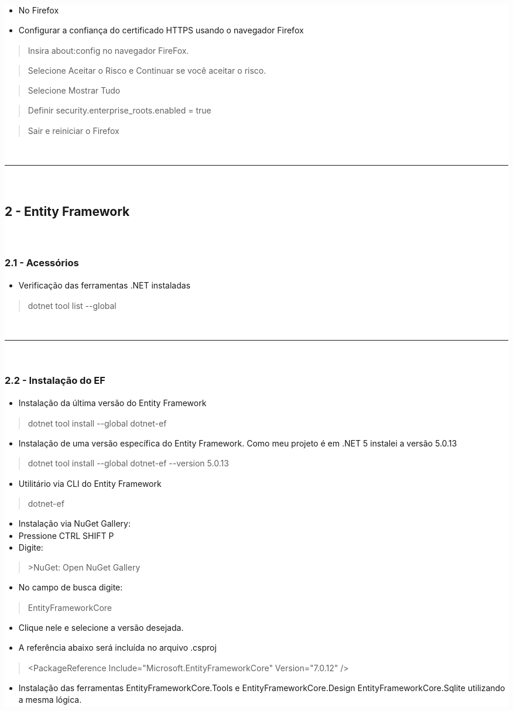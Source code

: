 - No Firefox

* Configurar a confiança do certificado HTTPS usando o navegador Firefox

> Insira about:config no navegador FireFox.

> Selecione Aceitar o Risco e Continuar se você aceitar o risco.

> Selecione Mostrar Tudo

> Definir security.enterprise_roots.enabled = true

> Sair e reiniciar o Firefox

<br><hr><br>

## 2 - Entity Framework

<br>

### 2.1 - Acessórios

- Verificação das ferramentas .NET instaladas

> dotnet tool list --global

<br><hr><br>

### 2.2 - Instalação do EF

- Instalação da última versão do Entity Framework

> dotnet tool install --global dotnet-ef

- Instalação de uma versão específica do Entity Framework. Como meu projeto é em .NET 5 instalei a versão 5.0.13

> dotnet tool install --global dotnet-ef --version 5.0.13

- Utilitário via CLI do Entity Framework

> dotnet-ef

- Instalação via NuGet Gallery:
- Pressione CTRL SHIFT P
- Digite:

> \>NuGet: Open NuGet Gallery

- No campo de busca digite:

> EntityFrameworkCore

- Clique nele e selecione a versão desejada.

- A referência abaixo será incluída no arquivo .csproj

> \<PackageReference Include="Microsoft.EntityFrameworkCore" Version="7.0.12" />

- Instalação das ferramentas EntityFrameworkCore.Tools e EntityFrameworkCore.Design EntityFrameworkCore.Sqlite
  utilizando a mesma lógica.
